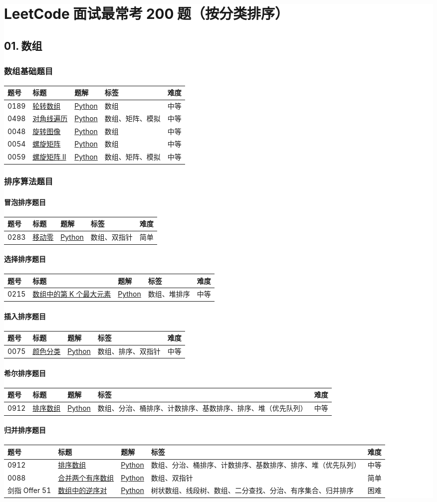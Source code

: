 # LeetCode 面试最常考 200 题（按分类排序）

## 01. 数组

### 数组基础题目

| 题号 | 标题 | 题解 | 标签 | 难度 |
| :------ | :------ | :------ | :------ | :------ |
| 0189 | [轮转数组](https://leetcode.cn/problems/rotate-array/) | [Python](https://github.com/itcharge/LeetCode-Py/blob/main/Solutions/0189.%20%E8%BD%AE%E8%BD%AC%E6%95%B0%E7%BB%84.md) | 数组 | 中等 |
| 0498 | [对角线遍历](https://leetcode.cn/problems/diagonal-traverse/) | [Python](https://github.com/itcharge/LeetCode-Py/blob/main/Solutions/0498.%20%E5%AF%B9%E8%A7%92%E7%BA%BF%E9%81%8D%E5%8E%86.md) | 数组、矩阵、模拟 | 中等 |
| 0048 | [旋转图像](https://leetcode.cn/problems/rotate-image/) | [Python](https://github.com/itcharge/LeetCode-Py/blob/main/Solutions/0048.%20%E6%97%8B%E8%BD%AC%E5%9B%BE%E5%83%8F.md) | 数组 | 中等 |
| 0054 | [螺旋矩阵](https://leetcode.cn/problems/spiral-matrix/) | [Python](https://github.com/itcharge/LeetCode-Py/blob/main/Solutions/0054.%20%E8%9E%BA%E6%97%8B%E7%9F%A9%E9%98%B5.md) | 数组 | 中等 |
| 0059 | [螺旋矩阵 II](https://leetcode.cn/problems/spiral-matrix-ii/) | [Python](https://github.com/itcharge/LeetCode-Py/blob/main/Solutions/0059.%20%E8%9E%BA%E6%97%8B%E7%9F%A9%E9%98%B5%20II.md) | 数组、矩阵、模拟 | 中等 |

### 排序算法题目

#### 冒泡排序题目

| 题号 | 标题 | 题解 | 标签 | 难度 |
| :------ | :------ | :------ | :------ | :------ |
| 0283 | [移动零](https://leetcode.cn/problems/move-zeroes/) | [Python](https://github.com/itcharge/LeetCode-Py/blob/main/Solutions/0283.%20%E7%A7%BB%E5%8A%A8%E9%9B%B6.md) | 数组、双指针 | 简单 |

#### 选择排序题目

| 题号 | 标题 | 题解 | 标签 | 难度 |
| :------ | :------ | :------ | :------ | :------ |
| 0215 | [数组中的第 K 个最大元素](https://leetcode.cn/problems/kth-largest-element-in-an-array/) | [Python](https://github.com/itcharge/LeetCode-Py/blob/main/Solutions/0215.%20%E6%95%B0%E7%BB%84%E4%B8%AD%E7%9A%84%E7%AC%ACK%E4%B8%AA%E6%9C%80%E5%A4%A7%E5%85%83%E7%B4%A0.md) | 数组、堆排序 | 中等 |

#### 插入排序题目

| 题号 | 标题 | 题解 | 标签 | 难度 |
| :------ | :------ | :------ | :------ | :------ |
| 0075 | [颜色分类](https://leetcode.cn/problems/sort-colors/) | [Python](https://github.com/itcharge/LeetCode-Py/blob/main/Solutions/0075.%20%E9%A2%9C%E8%89%B2%E5%88%86%E7%B1%BB.md) | 数组、排序、双指针 | 中等 |

#### 希尔排序题目

| 题号 | 标题 | 题解 | 标签 | 难度 |
| :------ | :------ | :------ | :------ | :------ |
| 0912 | [排序数组](https://leetcode.cn/problems/sort-an-array/) | [Python](https://github.com/itcharge/LeetCode-Py/blob/main/Solutions/0912.%20%E6%8E%92%E5%BA%8F%E6%95%B0%E7%BB%84.md) | 数组、分治、桶排序、计数排序、基数排序、排序、堆（优先队列） | 中等 |

#### 归并排序题目

| 题号 | 标题 | 题解 | 标签 | 难度 |
| :------ | :------ | :------ | :------ | :------ |
| 0912 | [排序数组](https://leetcode.cn/problems/sort-an-array/) | [Python](https://github.com/itcharge/LeetCode-Py/blob/main/Solutions/0912.%20%E6%8E%92%E5%BA%8F%E6%95%B0%E7%BB%84.md) | 数组、分治、桶排序、计数排序、基数排序、排序、堆（优先队列） | 中等 |
| 0088 | [合并两个有序数组](https://leetcode.cn/problems/merge-sorted-array/) | [Python](https://github.com/itcharge/LeetCode-Py/blob/main/Solutions/0088.%20%E5%90%88%E5%B9%B6%E4%B8%A4%E4%B8%AA%E6%9C%89%E5%BA%8F%E6%95%B0%E7%BB%84.md) | 数组、双指针 | 简单 |
| 剑指 Offer 51 | [数组中的逆序对](https://leetcode.cn/problems/shu-zu-zhong-de-ni-xu-dui-lcof/) | [Python](https://github.com/itcharge/LeetCode-Py/blob/main/Solutions/%E5%89%91%E6%8C%87%20Offer%2051.%20%E6%95%B0%E7%BB%84%E4%B8%AD%E7%9A%84%E9%80%86%E5%BA%8F%E5%AF%B9.md) | 树状数组、线段树、数组、二分查找、分治、有序集合、归并排序 | 困难 |
